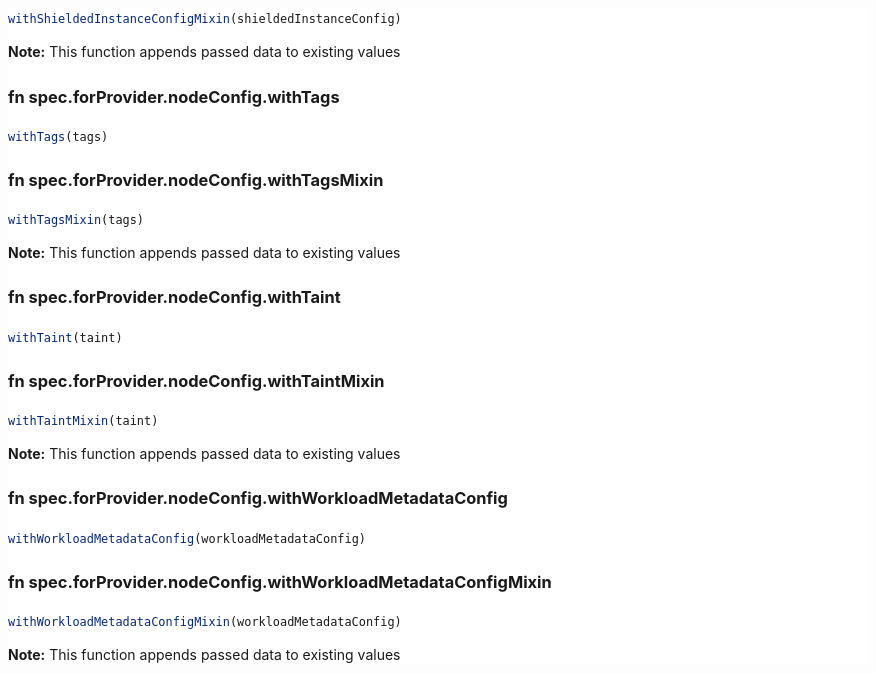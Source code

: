 ```ts
withShieldedInstanceConfigMixin(shieldedInstanceConfig)
```



**Note:** This function appends passed data to existing values

### fn spec.forProvider.nodeConfig.withTags

```ts
withTags(tags)
```



### fn spec.forProvider.nodeConfig.withTagsMixin

```ts
withTagsMixin(tags)
```



**Note:** This function appends passed data to existing values

### fn spec.forProvider.nodeConfig.withTaint

```ts
withTaint(taint)
```



### fn spec.forProvider.nodeConfig.withTaintMixin

```ts
withTaintMixin(taint)
```



**Note:** This function appends passed data to existing values

### fn spec.forProvider.nodeConfig.withWorkloadMetadataConfig

```ts
withWorkloadMetadataConfig(workloadMetadataConfig)
```



### fn spec.forProvider.nodeConfig.withWorkloadMetadataConfigMixin

```ts
withWorkloadMetadataConfigMixin(workloadMetadataConfig)
```



**Note:** This function appends passed data to existing values
